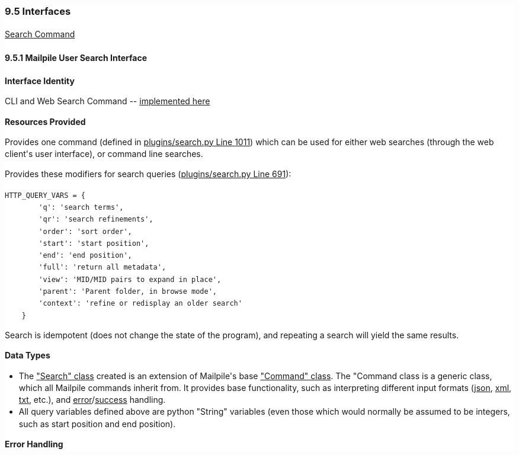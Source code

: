 


### 9.5 Interfaces

[Search Command](https://github.com/mailpile/Mailpile/blob/6eddd6763494db2eb75d295bf179b192aab23084/mailpile/plugins/search.py#L686)

#### 9.5.1 Mailpile User Search Interface

**Interface Identity**

CLI and Web Search Command -- [implemented here](https://github.com/mailpile/Mailpile/blob/6eddd6763494db2eb75d295bf179b192aab23084/mailpile/plugins/search.py#L686)

**Resources Provided**

Provides one command (defined in [plugins/search.py Line 1011](https://github.com/mailpile/Mailpile/blob/6eddd6763494db2eb75d295bf179b192aab23084/mailpile/plugins/search.py#L1011)) which can be used for either web searches (through the web client's user interface), or command line searches.

Provides these modifiers for search queries ([plugins/search.py Line 691](https://github.com/mailpile/Mailpile/blob/6eddd6763494db2eb75d295bf179b192aab23084/mailpile/plugins/search.py#L691)): 
```
HTTP_QUERY_VARS = {
        'q': 'search terms',
        'qr': 'search refinements',
        'order': 'sort order',
        'start': 'start position',
        'end': 'end position',
        'full': 'return all metadata',
        'view': 'MID/MID pairs to expand in place',
        'parent': 'Parent folder, in browse mode',
        'context': 'refine or redisplay an older search'
    }
```
Search is idempotent (does not change the state of the program), and repeating a search will yield the same results. 

**Data Types**

* The ["Search" class](https://github.com/mailpile/Mailpile/blob/6eddd6763494db2eb75d295bf179b192aab23084/mailpile/plugins/search.py#L686) created is an extension of Mailpile's base ["Command" class](https://github.com/mailpile/Mailpile/blob/babc3e5c3e7dfa3326998d1628ffad5b0bbd27f5/mailpile/commands.py#L27). The "Command class is a generic class, which all Mailpile commands inherit from. It provides base functionality, such as interpreting different input formats ([json](https://github.com/mailpile/Mailpile/blob/babc3e5c3e7dfa3326998d1628ffad5b0bbd27f5/mailpile/commands.py#L177), [xml](https://github.com/mailpile/Mailpile/blob/babc3e5c3e7dfa3326998d1628ffad5b0bbd27f5/mailpile/commands.py#L186), [txt](https://github.com/mailpile/Mailpile/blob/babc3e5c3e7dfa3326998d1628ffad5b0bbd27f5/mailpile/commands.py#L189), etc.), and [error](https://github.com/mailpile/Mailpile/blob/babc3e5c3e7dfa3326998d1628ffad5b0bbd27f5/mailpile/commands.py#L417)/[success](https://github.com/mailpile/Mailpile/blob/babc3e5c3e7dfa3326998d1628ffad5b0bbd27f5/mailpile/commands.py#L434) handling. 
* All query variables defined above are python "String" variables (even those which would normally be assumed to be integers, such as start position and end position).

**Error Handling**

